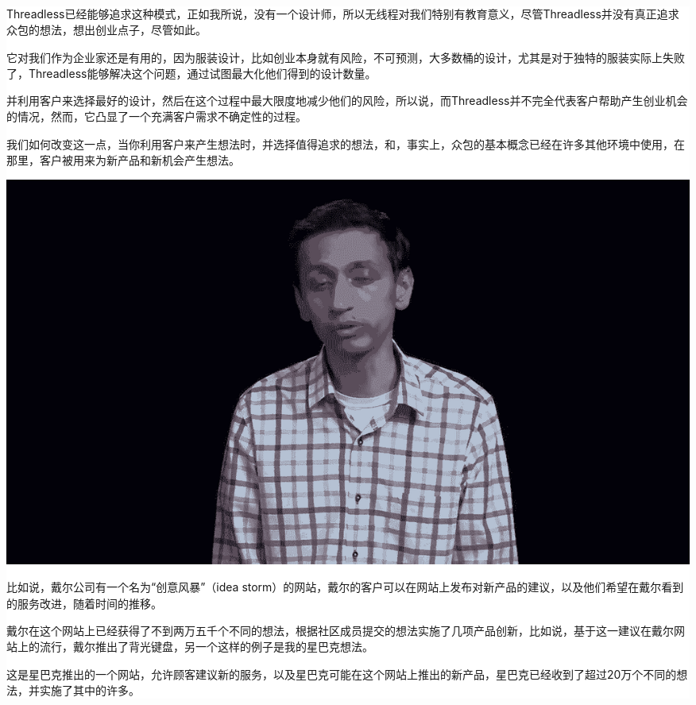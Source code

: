 Threadless已经能够追求这种模式，正如我所说，没有一个设计师，所以无线程对我们特别有教育意义，尽管Threadless并没有真正追求众包的想法，想出创业点子，尽管如此。

它对我们作为企业家还是有用的，因为服装设计，比如创业本身就有风险，不可预测，大多数桶的设计，尤其是对于独特的服装实际上失败了，Threadless能够解决这个问题，通过试图最大化他们得到的设计数量。

并利用客户来选择最好的设计，然后在这个过程中最大限度地减少他们的风险，所以说，而Threadless并不完全代表客户帮助产生创业机会的情况，然而，它凸显了一个充满客户需求不确定性的过程。

我们如何改变这一点，当你利用客户来产生想法时，并选择值得追求的想法，和，事实上，众包的基本概念已经在许多其他环境中使用，在那里，客户被用来为新产品和新机会产生想法。



![](img/a7f00ab24098fd181cc10759a037521e_20.png)

比如说，戴尔公司有一个名为“创意风暴”（idea storm）的网站，戴尔的客户可以在网站上发布对新产品的建议，以及他们希望在戴尔看到的服务改进，随着时间的推移。

戴尔在这个网站上已经获得了不到两万五千个不同的想法，根据社区成员提交的想法实施了几项产品创新，比如说，基于这一建议在戴尔网站上的流行，戴尔推出了背光键盘，另一个这样的例子是我的星巴克想法。

这是星巴克推出的一个网站，允许顾客建议新的服务，以及星巴克可能在这个网站上推出的新产品，星巴克已经收到了超过20万个不同的想法，并实施了其中的许多。


